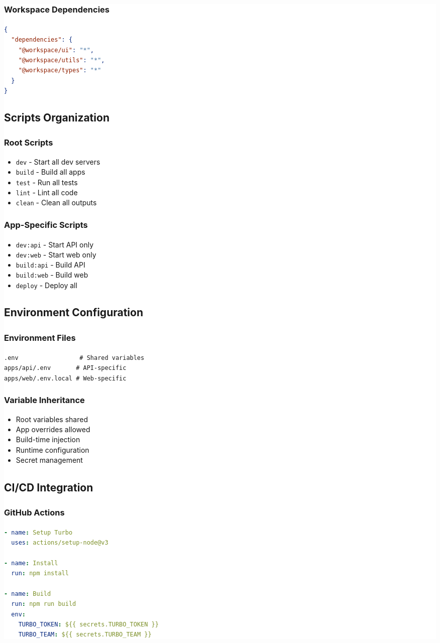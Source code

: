### Workspace Dependencies
```json
{
  "dependencies": {
    "@workspace/ui": "*",
    "@workspace/utils": "*",
    "@workspace/types": "*"
  }
}
```

## Scripts Organization

### Root Scripts
- `dev` - Start all dev servers
- `build` - Build all apps
- `test` - Run all tests
- `lint` - Lint all code
- `clean` - Clean all outputs

### App-Specific Scripts
- `dev:api` - Start API only
- `dev:web` - Start web only
- `build:api` - Build API
- `build:web` - Build web
- `deploy` - Deploy all

## Environment Configuration

### Environment Files
```
.env                 # Shared variables
apps/api/.env       # API-specific
apps/web/.env.local # Web-specific
```

### Variable Inheritance
- Root variables shared
- App overrides allowed
- Build-time injection
- Runtime configuration
- Secret management

## CI/CD Integration

### GitHub Actions
```yaml
- name: Setup Turbo
  uses: actions/setup-node@v3
  
- name: Install
  run: npm install
  
- name: Build
  run: npm run build
  env:
    TURBO_TOKEN: ${{ secrets.TURBO_TOKEN }}
    TURBO_TEAM: ${{ secrets.TURBO_TEAM }}
```
